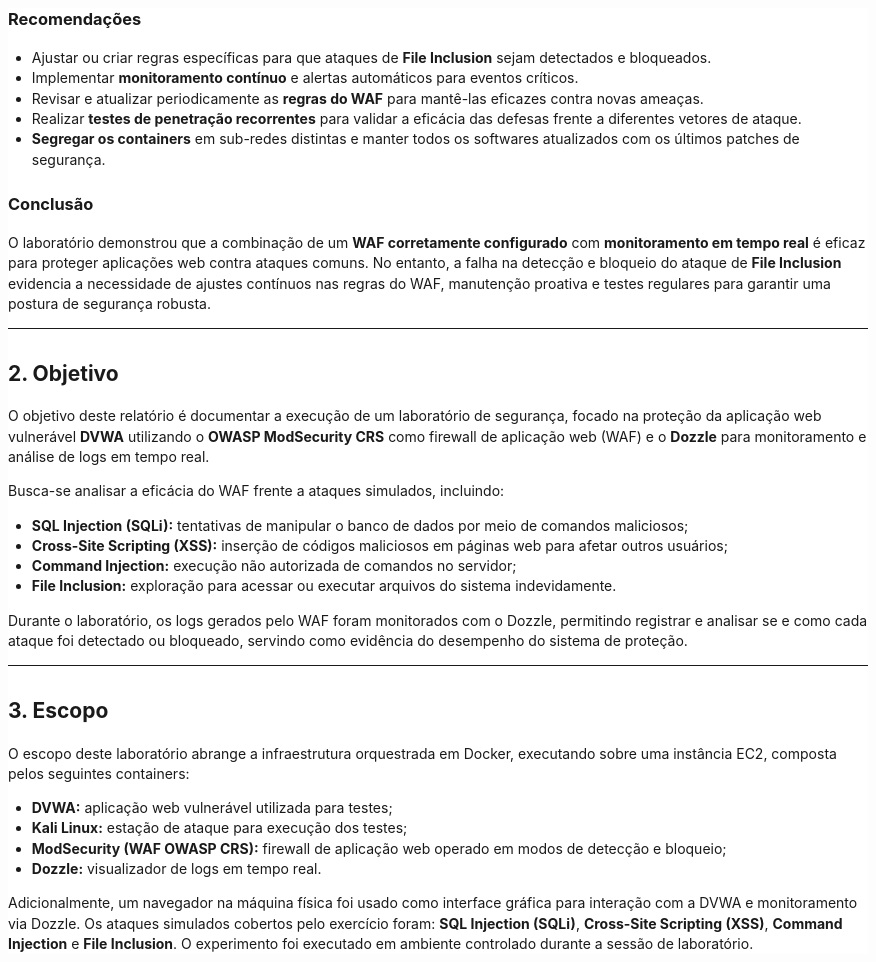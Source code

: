 ### Recomendações
- Ajustar ou criar regras específicas para que ataques de **File Inclusion** sejam detectados e bloqueados.  
- Implementar **monitoramento contínuo** e alertas automáticos para eventos críticos.  
- Revisar e atualizar periodicamente as **regras do WAF** para mantê-las eficazes contra novas ameaças.  
- Realizar **testes de penetração recorrentes** para validar a eficácia das defesas frente a diferentes vetores de ataque.  
- **Segregar os containers** em sub-redes distintas e manter todos os softwares atualizados com os últimos patches de segurança.  

### Conclusão
O laboratório demonstrou que a combinação de um **WAF corretamente configurado** com **monitoramento em tempo real** é eficaz para proteger aplicações web contra ataques comuns. No entanto, a falha na detecção e bloqueio do ataque de **File Inclusion** evidencia a necessidade de ajustes contínuos nas regras do WAF, manutenção proativa e testes regulares para garantir uma postura de segurança robusta.

---

## 2. Objetivo
O objetivo deste relatório é documentar a execução de um laboratório de segurança, focado na proteção da aplicação web vulnerável **DVWA** utilizando o **OWASP ModSecurity CRS** como firewall de aplicação web (WAF) e o **Dozzle** para monitoramento e análise de logs em tempo real.

Busca-se analisar a eficácia do WAF frente a ataques simulados, incluindo:  
- **SQL Injection (SQLi):** tentativas de manipular o banco de dados por meio de comandos maliciosos;  
- **Cross-Site Scripting (XSS):** inserção de códigos maliciosos em páginas web para afetar outros usuários;  
- **Command Injection:** execução não autorizada de comandos no servidor;  
- **File Inclusion:** exploração para acessar ou executar arquivos do sistema indevidamente.  

Durante o laboratório, os logs gerados pelo WAF foram monitorados com o Dozzle, permitindo registrar e analisar se e como cada ataque foi detectado ou bloqueado, servindo como evidência do desempenho do sistema de proteção.

---

## 3. Escopo
O escopo deste laboratório abrange a infraestrutura orquestrada em Docker, executando sobre uma instância EC2, composta pelos seguintes containers:  
- **DVWA:** aplicação web vulnerável utilizada para testes;  
- **Kali Linux:** estação de ataque para execução dos testes;  
- **ModSecurity (WAF OWASP CRS):** firewall de aplicação web operado em modos de detecção e bloqueio;  
- **Dozzle:** visualizador de logs em tempo real.  

Adicionalmente, um navegador na máquina física foi usado como interface gráfica para interação com a DVWA e monitoramento via Dozzle. Os ataques simulados cobertos pelo exercício foram: **SQL Injection (SQLi)**, **Cross‑Site Scripting (XSS)**, **Command Injection** e **File Inclusion**. O experimento foi executado em ambiente controlado durante a sessão de laboratório.
